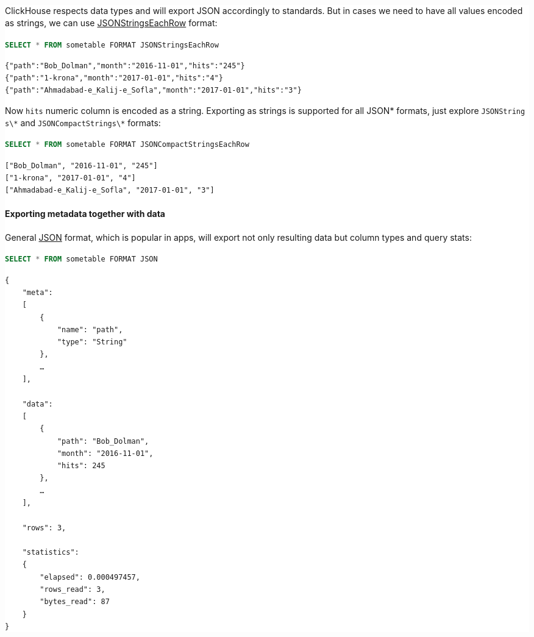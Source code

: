 ClickHouse respects data types and will export JSON accordingly to standards. But in cases we need to have all values encoded as strings, we can use [JSONStringsEachRow](/docs/en/interfaces/formats.md/#jsonstringseachrow) format:

```sql
SELECT * FROM sometable FORMAT JSONStringsEachRow
```
```response
{"path":"Bob_Dolman","month":"2016-11-01","hits":"245"}
{"path":"1-krona","month":"2017-01-01","hits":"4"}
{"path":"Ahmadabad-e_Kalij-e_Sofla","month":"2017-01-01","hits":"3"}
```

Now `hits` numeric column is encoded as a string. Exporting as strings is supported for all JSON* formats, just explore `JSONStrings\*` and `JSONCompactStrings\*` formats:


```sql
SELECT * FROM sometable FORMAT JSONCompactStringsEachRow
```
```response
["Bob_Dolman", "2016-11-01", "245"]
["1-krona", "2017-01-01", "4"]
["Ahmadabad-e_Kalij-e_Sofla", "2017-01-01", "3"]
```

#### Exporting metadata together with data

General [JSON](/docs/en/interfaces/formats.md/#json) format, which is popular in apps, will export not only resulting data but column types and query stats:

```sql
SELECT * FROM sometable FORMAT JSON
```
```response
{
	"meta":
	[
		{
			"name": "path",
			"type": "String"
		},
		…
	],

	"data":
	[
		{
			"path": "Bob_Dolman",
			"month": "2016-11-01",
			"hits": 245
		},
		…
	],

	"rows": 3,

	"statistics":
	{
		"elapsed": 0.000497457,
		"rows_read": 3,
		"bytes_read": 87
	}
}
```
